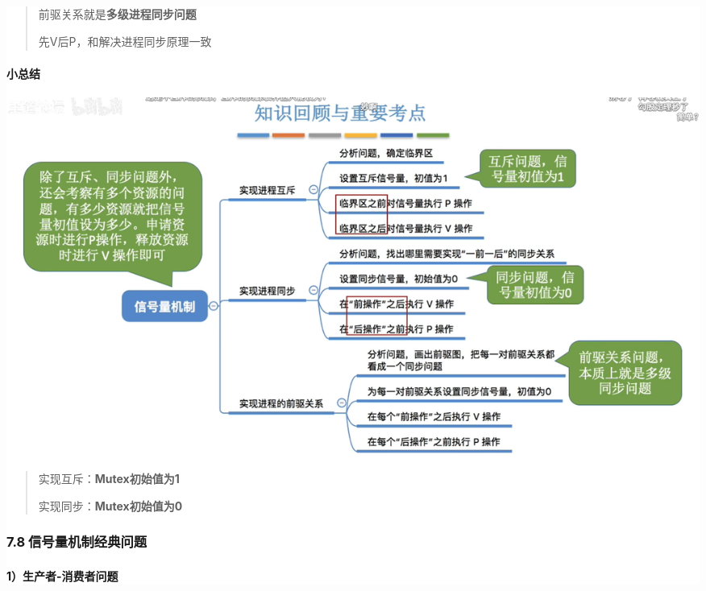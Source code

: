 > 前驱关系就是**多级进程同步问题**
>
> 先V后P，和解决进程同步原理一致



#### 小总结

![image-20231003160959857](image/计算机操作系统(spongehah).assets/image-20231003160959857.png)

> 实现互斥：**Mutex初始值为1**
>
> 实现同步：**Mutex初始值为0**





### 7.8 信号量机制经典问题

#### 1）生产者-消费者问题
